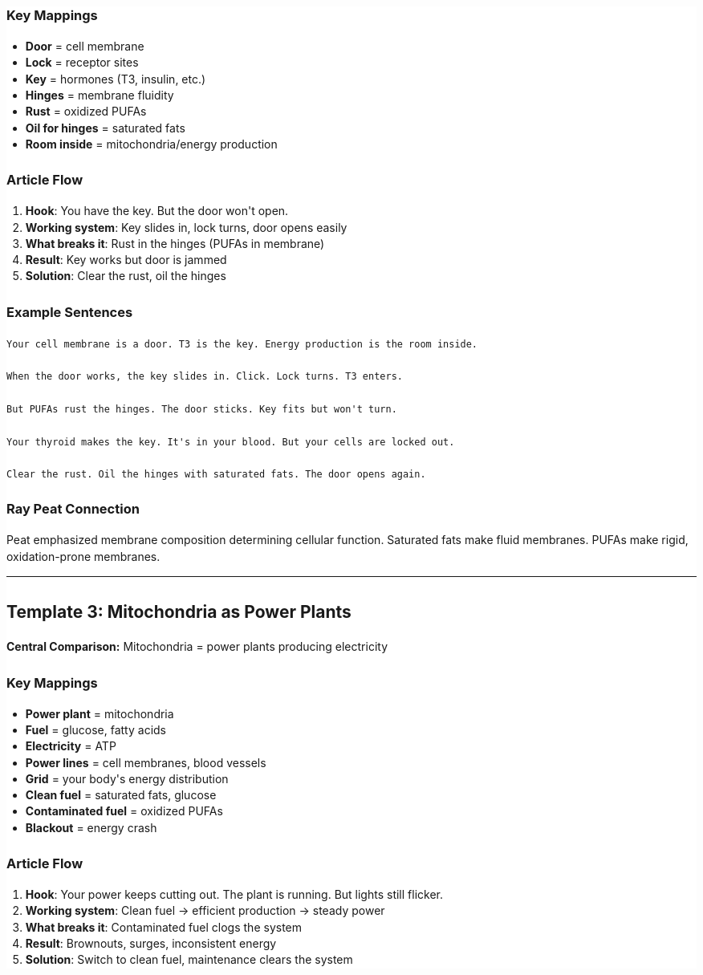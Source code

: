 ### Key Mappings
- **Door** = cell membrane
- **Lock** = receptor sites
- **Key** = hormones (T3, insulin, etc.)
- **Hinges** = membrane fluidity
- **Rust** = oxidized PUFAs
- **Oil for hinges** = saturated fats
- **Room inside** = mitochondria/energy production

### Article Flow
1. **Hook**: You have the key. But the door won't open.
2. **Working system**: Key slides in, lock turns, door opens easily
3. **What breaks it**: Rust in the hinges (PUFAs in membrane)
4. **Result**: Key works but door is jammed
5. **Solution**: Clear the rust, oil the hinges

### Example Sentences
```
Your cell membrane is a door. T3 is the key. Energy production is the room inside.

When the door works, the key slides in. Click. Lock turns. T3 enters.

But PUFAs rust the hinges. The door sticks. Key fits but won't turn.

Your thyroid makes the key. It's in your blood. But your cells are locked out.

Clear the rust. Oil the hinges with saturated fats. The door opens again.
```

### Ray Peat Connection
Peat emphasized membrane composition determining cellular function. Saturated fats make fluid membranes. PUFAs make rigid, oxidation-prone membranes.

---

## Template 3: Mitochondria as Power Plants

**Central Comparison:** Mitochondria = power plants producing electricity

### Key Mappings
- **Power plant** = mitochondria
- **Fuel** = glucose, fatty acids
- **Electricity** = ATP
- **Power lines** = cell membranes, blood vessels
- **Grid** = your body's energy distribution
- **Clean fuel** = saturated fats, glucose
- **Contaminated fuel** = oxidized PUFAs
- **Blackout** = energy crash

### Article Flow
1. **Hook**: Your power keeps cutting out. The plant is running. But lights still flicker.
2. **Working system**: Clean fuel → efficient production → steady power
3. **What breaks it**: Contaminated fuel clogs the system
4. **Result**: Brownouts, surges, inconsistent energy
5. **Solution**: Switch to clean fuel, maintenance clears the system
